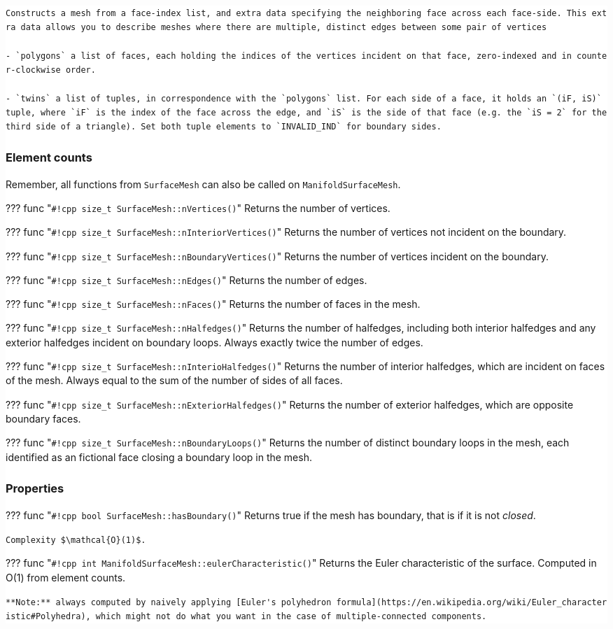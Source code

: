     Constructs a mesh from a face-index list, and extra data specifying the neighboring face across each face-side. This extra data allows you to describe meshes where there are multiple, distinct edges between some pair of vertices

    - `polygons` a list of faces, each holding the indices of the vertices incident on that face, zero-indexed and in counter-clockwise order.
    
    - `twins` a list of tuples, in correspondence with the `polygons` list. For each side of a face, it holds an `(iF, iS)` tuple, where `iF` is the index of the face across the edge, and `iS` is the side of that face (e.g. the `iS = 2` for the third side of a triangle). Set both tuple elements to `INVALID_IND` for boundary sides.
 

### Element counts

Remember, all functions from `SurfaceMesh` can also be called on `ManifoldSurfaceMesh`.

??? func "`#!cpp size_t SurfaceMesh::nVertices()`"
    Returns the number of vertices. 

??? func "`#!cpp size_t SurfaceMesh::nInteriorVertices()`"
    Returns the number of vertices not incident on the boundary.

??? func "`#!cpp size_t SurfaceMesh::nBoundaryVertices()`"
    Returns the number of vertices incident on the boundary.

??? func "`#!cpp size_t SurfaceMesh::nEdges()`"
    Returns the number of edges. 

??? func "`#!cpp size_t SurfaceMesh::nFaces()`"
    Returns the number of faces in the mesh.

??? func "`#!cpp size_t SurfaceMesh::nHalfedges()`"
    Returns the number of halfedges, including both interior halfedges and any exterior halfedges incident on boundary loops. Always exactly twice the number of edges.

??? func "`#!cpp size_t SurfaceMesh::nInterioHalfedges()`"
    Returns the number of interior halfedges, which are incident on faces of the mesh. Always equal to the sum of the number of sides of all faces.

??? func "`#!cpp size_t SurfaceMesh::nExteriorHalfedges()`"
    Returns the number of exterior halfedges, which are opposite boundary faces. 

??? func "`#!cpp size_t SurfaceMesh::nBoundaryLoops()`"
    Returns the number of distinct boundary loops in the mesh, each identified as an fictional face closing a boundary loop in the mesh.


### Properties

??? func "`#!cpp bool SurfaceMesh::hasBoundary()`"
    Returns true if the mesh has boundary, that is if it is not _closed_.
    
    Complexity $\mathcal{O}(1)$.

??? func "`#!cpp int ManifoldSurfaceMesh::eulerCharacteristic()`"
    Returns the Euler characteristic of the surface. Computed in O(1) from element counts. 
    
    **Note:** always computed by naively applying [Euler's polyhedron formula](https://en.wikipedia.org/wiki/Euler_characteristic#Polyhedra), which might not do what you want in the case of multiple-connected components.
